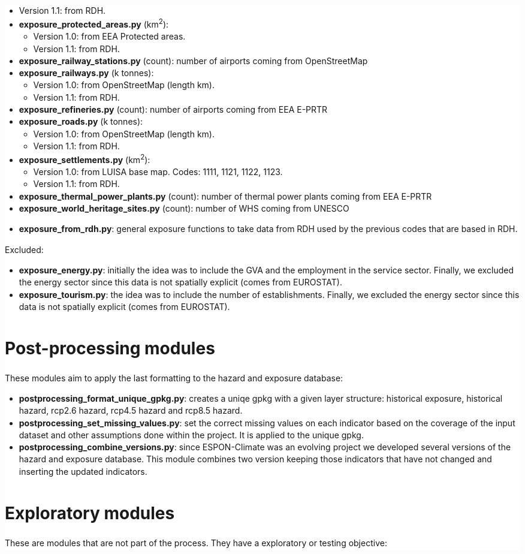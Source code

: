   * Version 1.1: from RDH.
* **exposure_protected_areas.py** (km<sup>2</sup>):
  * Version 1.0: from EEA Protected areas.
  * Version 1.1: from RDH.
* **exposure_railway_stations.py** (count): number of airports coming from
  OpenStreetMap
* **exposure_railways.py** (k tonnes):
  * Version 1.0: from OpenStreetMap (length km).
  * Version 1.1: from RDH.
* **exposure_refineries.py** (count): number of airports coming from 
  EEA E-PRTR
* **exposure_roads.py** (k tonnes):
  * Version 1.0: from OpenStreetMap (length km).
  * Version 1.1: from RDH.
* **exposure_settlements.py** (km<sup>2</sup>):
  * Version 1.0: from LUISA base map. Codes: 1111, 1121, 1122, 1123.
  * Version 1.1: from RDH.
* **exposure_thermal_power_plants.py** (count): number of thermal power plants
  coming from EEA E-PRTR
* **exposure_world_heritage_sites.py** (count): number of WHS coming from 
  UNESCO
  
- **exposure_from_rdh.py**: general exposure functions to take data from RDH used by
the previous codes that are based in RDH.
  
Excluded:
* **exposure_energy.py**: initially the idea was to include the GVA and the employment
  in the service sector. Finally, we excluded the energy sector since this data 
  is not spatially explicit (comes from EUROSTAT). 
* **exposure_tourism.py**: the idea was to include the number of establishments. 
  Finally, we excluded the energy sector since this data is not spatially explicit
  (comes from EUROSTAT). 
  
# Post-processing modules
These modules aim to apply the last formatting to the hazard and exposure database:

* **postprocessing_format_unique_gpkg.py**: creates a uniqe gpkg with a given layer
  structure: historical exposure, historical hazard, rcp2.6 hazard, rcp4.5 
  hazard and rcp8.5 hazard.
* **postprocessing_set_missing_values.py**: set the correct missing values on each
indicator based on the coverage of the input dataset and other assumptions done
  within the project. It is applied to the unique gpkg.
* **postprocessing_combine_versions.py**: since ESPON-Climate was an evolving project
we developed several versions of the hazard and exposure database. This module combines 
  two version keeping those indicators that have not changed and inserting the updated
  indicators.

# Exploratory modules
These are modules that are not part of the process. They have a exploratory 
or testing objective:
